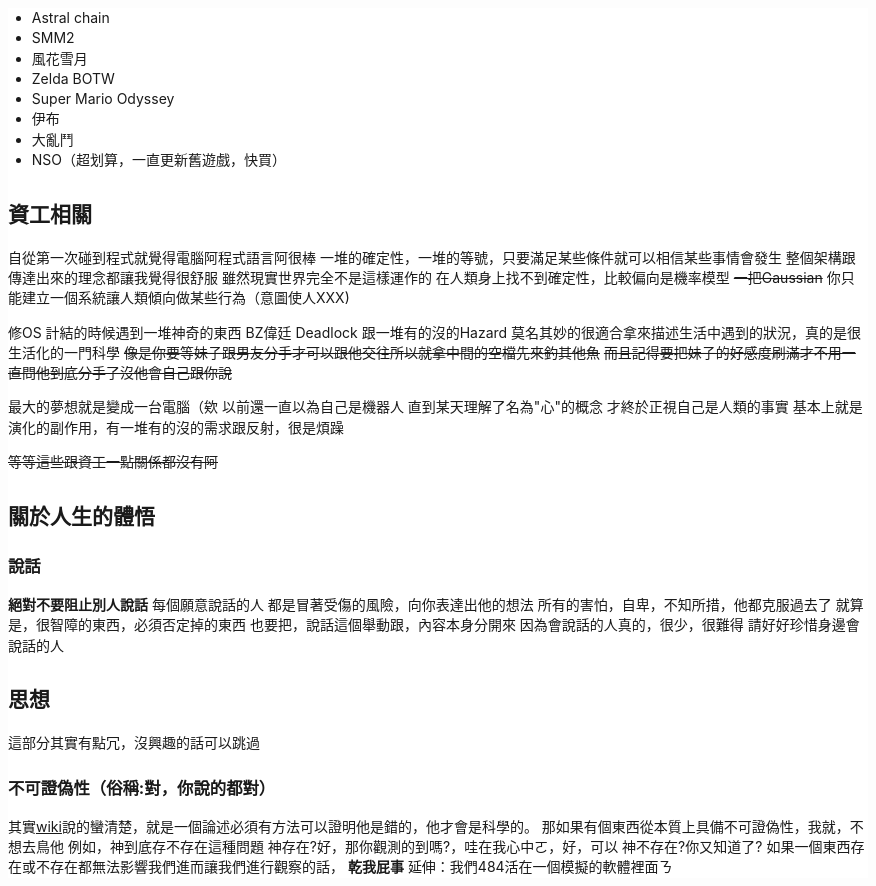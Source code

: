 - Astral chain
- SMM2
- 風花雪月
- Zelda BOTW
- Super Mario Odyssey
- 伊布
- 大亂鬥
- NSO（超划算，一直更新舊遊戲，快買）

## 資工相關

自從第一次碰到程式就覺得電腦阿程式語言阿很棒
一堆的確定性，一堆的等號，只要滿足某些條件就可以相信某些事情會發生
整個架構跟傳達出來的理念都讓我覺得很舒服
雖然現實世界完全不是這樣運作的
在人類身上找不到確定性，比較偏向是機率模型 ~~一把Gaussian~~
你只能建立一個系統讓人類傾向做某些行為（意圖使人XXX)

修OS 計結的時候遇到一堆神奇的東西 BZ偉廷 Deadlock 跟一堆有的沒的Hazard
莫名其妙的很適合拿來描述生活中遇到的狀況，真的是很生活化的一門科學
~~像是你要等妹子跟男友分手才可以跟他交往所以就拿中間的空檔先來釣其他魚~~
~~而且記得要把妹子的好感度刷滿才不用一直問他到底分手了沒他會自己跟你說~~

最大的夢想就是變成一台電腦（欸
以前還一直以為自己是機器人
直到某天理解了名為"心"的概念
才終於正視自己是人類的事實
基本上就是演化的副作用，有一堆有的沒的需求跟反射，很是煩躁

~~等等這些跟資工一點關係都沒有阿~~

## 關於人生的體悟

### 說話

**絕對不要阻止別人說話**
每個願意說話的人
都是冒著受傷的風險，向你表達出他的想法
所有的害怕，自卑，不知所措，他都克服過去了
就算是，很智障的東西，必須否定掉的東西
也要把，說話這個舉動跟，內容本身分開來
因為會說話的人真的，很少，很難得
請好好珍惜身邊會說話的人

## 思想

這部分其實有點冗，沒興趣的話可以跳過

### 不可證偽性（俗稱:對，你說的都對）

其實[wiki](https://en.wikipedia.org/wiki/Falsifiability)說的蠻清楚，就是一個論述必須有方法可以證明他是錯的，他才會是科學的。
那如果有個東西從本質上具備不可證偽性，我就，不想去鳥他
例如，神到底存不存在這種問題
神存在?好，那你觀測的到嗎?，哇在我心中ㄛ，好，可以
神不存在?你又知道了?
如果一個東西存在或不存在都無法影響我們進而讓我們進行觀察的話，
**乾我屁事**
延伸：我們484活在一個模擬的軟體裡面ㄋ
